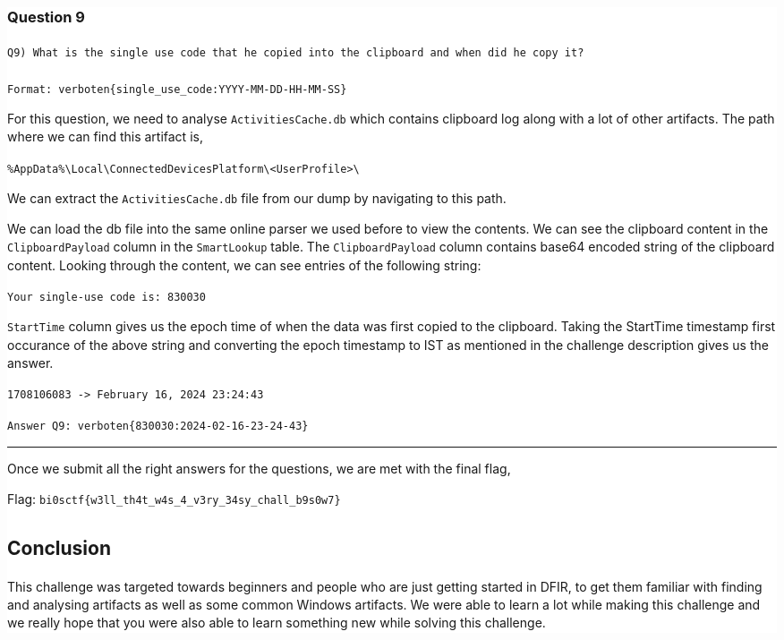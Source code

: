 
### Question 9

```
Q9) What is the single use code that he copied into the clipboard and when did he copy it?
        
Format: verboten{single_use_code:YYYY-MM-DD-HH-MM-SS}
```

For this question, we need to analyse `ActivitiesCache.db` which contains clipboard log along with a lot of other artifacts. The path where we can find this artifact is,

`%AppData%\Local\ConnectedDevicesPlatform\<UserProfile>\`

We can extract the `ActivitiesCache.db` file from our dump by navigating to this path.

We can load the db file into the same online parser we used before to view the contents. We can see the clipboard content in the `ClipboardPayload` column in the `SmartLookup` table. The `ClipboardPayload` column contains base64 encoded string of the clipboard content. Looking through the content, we can see entries of the following string:

`Your single-use code is: 830030`

`StartTime` column gives us the epoch time of when the data was first copied to the clipboard. Taking the StartTime timestamp first occurance of the above string and converting the epoch timestamp to IST as mentioned in the challenge description gives us the answer.

`1708106083 -> February 16, 2024 23:24:43`

```
Answer Q9: verboten{830030:2024-02-16-23-24-43}
```

---

Once we submit all the right answers for the questions, we are met with the final flag,

Flag: `bi0sctf{w3ll_th4t_w4s_4_v3ry_34sy_chall_b9s0w7}`

## Conclusion

This challenge was targeted towards beginners and people who are just getting started in DFIR, to get them familiar with finding and analysing artifacts as well as some common Windows artifacts. We were able to learn a lot while making this challenge and we really hope that you were also able to learn something new while solving this challenge.